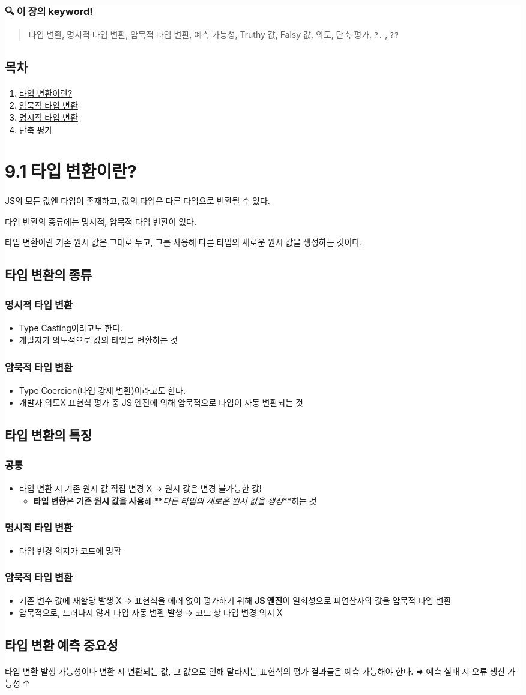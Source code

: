 ### 🔍 이 장의 keyword!

> 타입 변환, 명시적 타입 변환, 암묵적 타입 변환, 예측 가능성, Truthy 값, Falsy 값, 의도, 단축 평가, `?.` , `??`

## 목차

1. [타입 변환이란?](#91-타입-변환이란)
2. [암묵적 타입 변환](#92-암묵적-타입-변환)
3. [명시적 타입 변환](#93-명시적-타입-변환)
4. [단축 평가](#94-단축-평가)

# 9.1 타입 변환이란?

JS의 모든 값엔 타입이 존재하고, 값의 타입은 다른 타입으로 변환될 수 있다.

타입 변환의 종류에는 명시적, 암묵적 타입 변환이 있다.

타입 변환이란 기존 원시 값은 그대로 두고, 그를 사용해 다른 타입의 새로운 원시 값을 생성하는 것이다.

## 타입 변환의 종류

### 명시적 타입 변환

- Type Casting이라고도 한다.
- 개발자가 의도적으로 값의 타입을 변환하는 것

### 암묵적 타입 변환

- Type Coercion(타입 강제 변환)이라고도 한다.
- 개발자 의도X 표현식 평가 중 JS 엔진에 의해 암묵적으로 타입이 자동 변환되는 것

## 타입 변환의 특징

### 공통

- 타입 변환 시 기존 원시 값 직접 변경 X → 원시 값은 변경 불가능한 값!
  - **타입 변환**은 **기존 원시 값을 사용**해 **_다른 타입의 새로운 원시 값을 생성_**하는 것

### 명시적 타입 변환

- 타입 변경 의지가 코드에 명확

### 암묵적 타입 변환

- 기존 변수 값에 재할당 발생 X → 표현식을 에러 없이 평가하기 위해 **JS 엔진**이 일회성으로 피연산자의 값을 암묵적 타입 변환
- 암묵적으로, 드러나지 않게 타입 자동 변환 발생 → 코드 상 타입 변경 의지 X

## 타입 변환 예측 중요성

타입 변환 발생 가능성이나 변환 시 변환되는 값, 그 값으로 인해 달라지는 표현식의 평가 결과들은 예측 가능해야 한다. ⇒ 예측 실패 시 오류 생산 가능성 ↑
